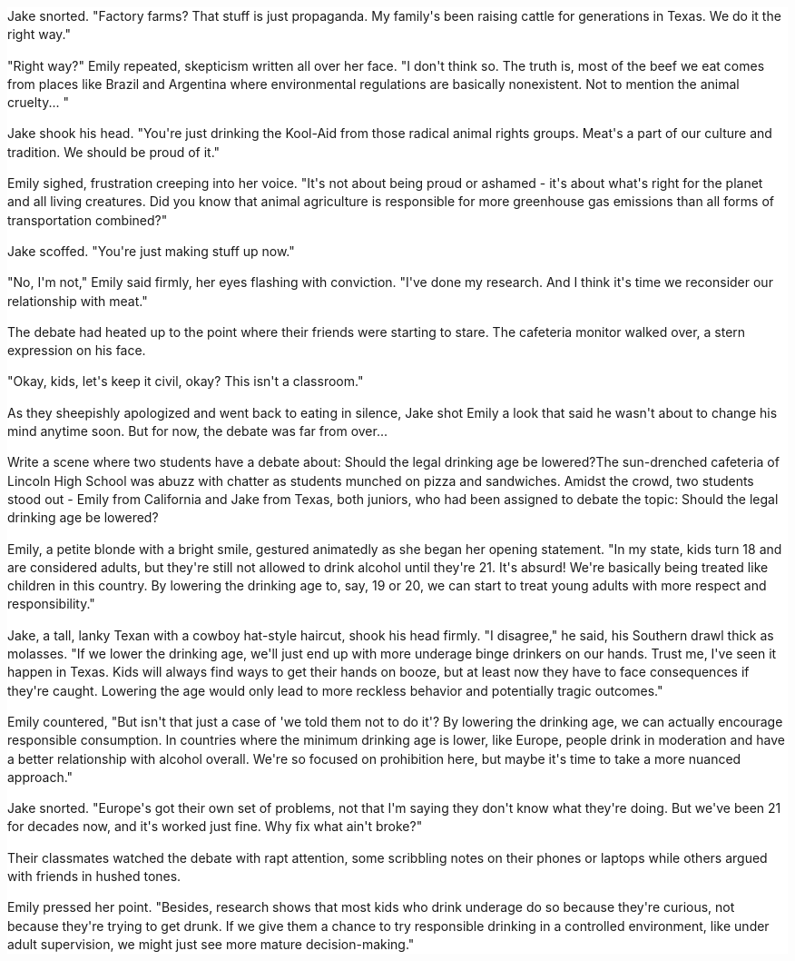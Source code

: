 Jake snorted. "Factory farms? That stuff is just propaganda. My family's been raising cattle for generations in Texas. We do it the right way."

"Right way?" Emily repeated, skepticism written all over her face. "I don't think so. The truth is, most of the beef we eat comes from places like Brazil and Argentina where environmental regulations are basically nonexistent. Not to mention the animal cruelty... "

Jake shook his head. "You're just drinking the Kool-Aid from those radical animal rights groups. Meat's a part of our culture and tradition. We should be proud of it."

Emily sighed, frustration creeping into her voice. "It's not about being proud or ashamed - it's about what's right for the planet and all living creatures. Did you know that animal agriculture is responsible for more greenhouse gas emissions than all forms of transportation combined?"

Jake scoffed. "You're just making stuff up now."

"No, I'm not," Emily said firmly, her eyes flashing with conviction. "I've done my research. And I think it's time we reconsider our relationship with meat."

The debate had heated up to the point where their friends were starting to stare. The cafeteria monitor walked over, a stern expression on his face.

"Okay, kids, let's keep it civil, okay? This isn't a classroom."

As they sheepishly apologized and went back to eating in silence, Jake shot Emily a look that said he wasn't about to change his mind anytime soon. But for now, the debate was far from over...
<end>

Write a scene where two students have a debate about: Should the legal drinking age be lowered?<start>The sun-drenched cafeteria of Lincoln High School was abuzz with chatter as students munched on pizza and sandwiches. Amidst the crowd, two students stood out - Emily from California and Jake from Texas, both juniors, who had been assigned to debate the topic: Should the legal drinking age be lowered?

Emily, a petite blonde with a bright smile, gestured animatedly as she began her opening statement. "In my state, kids turn 18 and are considered adults, but they're still not allowed to drink alcohol until they're 21. It's absurd! We're basically being treated like children in this country. By lowering the drinking age to, say, 19 or 20, we can start to treat young adults with more respect and responsibility."

Jake, a tall, lanky Texan with a cowboy hat-style haircut, shook his head firmly. "I disagree," he said, his Southern drawl thick as molasses. "If we lower the drinking age, we'll just end up with more underage binge drinkers on our hands. Trust me, I've seen it happen in Texas. Kids will always find ways to get their hands on booze, but at least now they have to face consequences if they're caught. Lowering the age would only lead to more reckless behavior and potentially tragic outcomes."

Emily countered, "But isn't that just a case of 'we told them not to do it'? By lowering the drinking age, we can actually encourage responsible consumption. In countries where the minimum drinking age is lower, like Europe, people drink in moderation and have a better relationship with alcohol overall. We're so focused on prohibition here, but maybe it's time to take a more nuanced approach."

Jake snorted. "Europe's got their own set of problems, not that I'm saying they don't know what they're doing. But we've been 21 for decades now, and it's worked just fine. Why fix what ain't broke?"

Their classmates watched the debate with rapt attention, some scribbling notes on their phones or laptops while others argued with friends in hushed tones.

Emily pressed her point. "Besides, research shows that most kids who drink underage do so because they're curious, not because they're trying to get drunk. If we give them a chance to try responsible drinking in a controlled environment, like under adult supervision, we might just see more mature decision-making."

